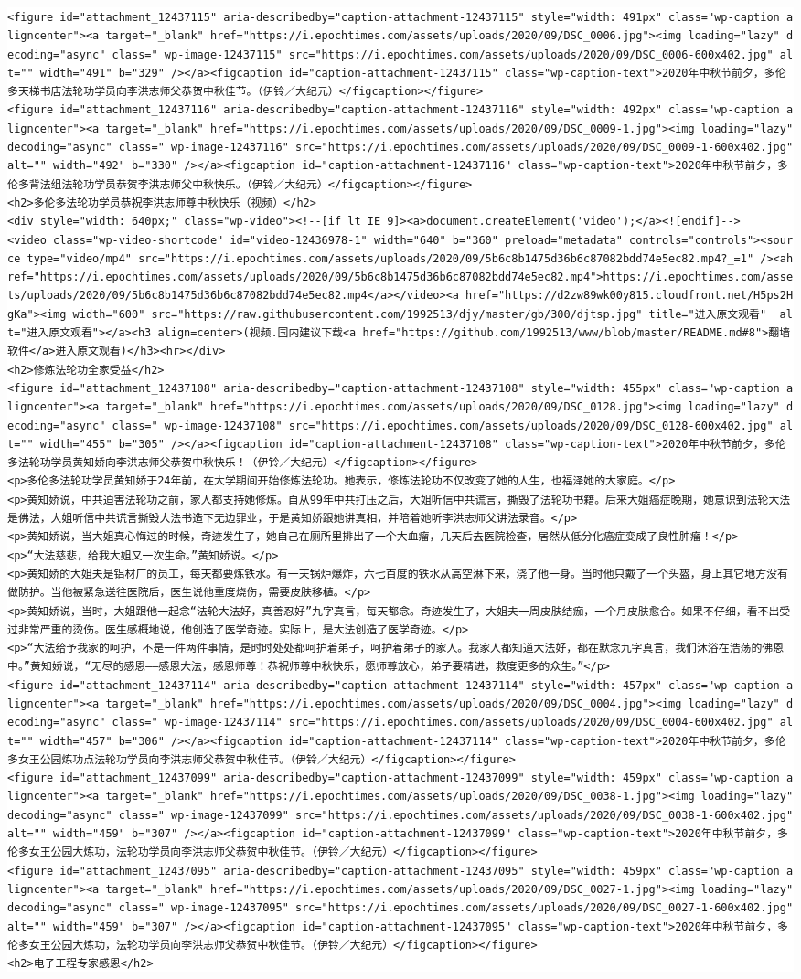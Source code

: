 ```
<figure id="attachment_12437115" aria-describedby="caption-attachment-12437115" style="width: 491px" class="wp-caption aligncenter"><a target="_blank" href="https://i.epochtimes.com/assets/uploads/2020/09/DSC_0006.jpg"><img loading="lazy" decoding="async" class=" wp-image-12437115" src="https://i.epochtimes.com/assets/uploads/2020/09/DSC_0006-600x402.jpg" alt="" width="491" b="329" /></a><figcaption id="caption-attachment-12437115" class="wp-caption-text">2020年中秋节前夕，多伦多天梯书店法轮功学员向李洪志师父恭贺中秋佳节。（伊铃／大纪元）</figcaption></figure>
<figure id="attachment_12437116" aria-describedby="caption-attachment-12437116" style="width: 492px" class="wp-caption aligncenter"><a target="_blank" href="https://i.epochtimes.com/assets/uploads/2020/09/DSC_0009-1.jpg"><img loading="lazy" decoding="async" class=" wp-image-12437116" src="https://i.epochtimes.com/assets/uploads/2020/09/DSC_0009-1-600x402.jpg" alt="" width="492" b="330" /></a><figcaption id="caption-attachment-12437116" class="wp-caption-text">2020年中秋节前夕，多伦多背法组法轮功学员恭贺李洪志师父中秋快乐。（伊铃／大纪元）</figcaption></figure>
<h2>多伦多法轮功学员恭祝李洪志师尊中秋快乐（视频）</h2>
<div style="width: 640px;" class="wp-video"><!--[if lt IE 9]><a>document.createElement('video');</a><![endif]-->
<video class="wp-video-shortcode" id="video-12436978-1" width="640" b="360" preload="metadata" controls="controls"><source type="video/mp4" src="https://i.epochtimes.com/assets/uploads/2020/09/5b6c8b1475d36b6c87082bdd74e5ec82.mp4?_=1" /><ahref="https://i.epochtimes.com/assets/uploads/2020/09/5b6c8b1475d36b6c87082bdd74e5ec82.mp4">https://i.epochtimes.com/assets/uploads/2020/09/5b6c8b1475d36b6c87082bdd74e5ec82.mp4</a></video><a href="https://d2zw89wk00y815.cloudfront.net/H5ps2HgKa"><img width="600" src="https://raw.githubusercontent.com/1992513/djy/master/gb/300/djtsp.jpg" title="进入原文观看"  alt="进入原文观看"></a><h3 align=center>(视频.国内建议下载<a href="https://github.com/1992513/www/blob/master/README.md#8">翻墙软件</a>进入原文观看)</h3><hr></div>
<h2>修炼法轮功全家受益</h2>
<figure id="attachment_12437108" aria-describedby="caption-attachment-12437108" style="width: 455px" class="wp-caption aligncenter"><a target="_blank" href="https://i.epochtimes.com/assets/uploads/2020/09/DSC_0128.jpg"><img loading="lazy" decoding="async" class=" wp-image-12437108" src="https://i.epochtimes.com/assets/uploads/2020/09/DSC_0128-600x402.jpg" alt="" width="455" b="305" /></a><figcaption id="caption-attachment-12437108" class="wp-caption-text">2020年中秋节前夕，多伦多法轮功学员黄知娇向李洪志师父恭贺中秋快乐！（伊铃／大纪元）</figcaption></figure>
<p>多伦多法轮功学员黄知娇于24年前，在大学期间开始修炼法轮功。她表示，修炼法轮功不仅改变了她的人生，也福泽她的大家庭。</p>
<p>黄知娇说，中共迫害法轮功之前，家人都支持她修炼。自从99年中共打压之后，大姐听信中共谎言，撕毁了法轮功书籍。后来大姐癌症晚期，她意识到法轮大法是佛法，大姐听信中共谎言撕毁大法书造下无边罪业，于是黄知娇跟她讲真相，并陪着她听李洪志师父讲法录音。</p>
<p>黄知娇说，当大姐真心悔过的时候，奇迹发生了，她自己在厕所里排出了一个大血瘤，几天后去医院检查，居然从低分化癌症变成了良性肿瘤！</p>
<p>“大法慈悲，给我大姐又一次生命。”黄知娇说。</p>
<p>黄知娇的大姐夫是铝材厂的员工，每天都要炼铁水。有一天锅炉爆炸，六七百度的铁水从高空淋下来，浇了他一身。当时他只戴了一个头盔，身上其它地方没有做防护。当他被紧急送往医院后，医生说他重度烧伤，需要皮肤移植。</p>
<p>黄知娇说，当时，大姐跟他一起念“法轮大法好，真善忍好”九字真言，每天都念。奇迹发生了，大姐夫一周皮肤结痂，一个月皮肤愈合。如果不仔细，看不出受过非常严重的烫伤。医生感概地说，他创造了医学奇迹。实际上，是大法创造了医学奇迹。</p>
<p>“大法给予我家的呵护，不是一件两件事情，是时时处处都呵护着弟子，呵护着弟子的家人。我家人都知道大法好，都在默念九字真言，我们沐浴在浩荡的佛恩中。”黄知娇说，“无尽的感恩——感恩大法，感恩师尊！恭祝师尊中秋快乐，愿师尊放心，弟子要精进，救度更多的众生。”</p>
<figure id="attachment_12437114" aria-describedby="caption-attachment-12437114" style="width: 457px" class="wp-caption aligncenter"><a target="_blank" href="https://i.epochtimes.com/assets/uploads/2020/09/DSC_0004.jpg"><img loading="lazy" decoding="async" class=" wp-image-12437114" src="https://i.epochtimes.com/assets/uploads/2020/09/DSC_0004-600x402.jpg" alt="" width="457" b="306" /></a><figcaption id="caption-attachment-12437114" class="wp-caption-text">2020年中秋节前夕，多伦多女王公园炼功点法轮功学员向李洪志师父恭贺中秋佳节。（伊铃／大纪元）</figcaption></figure>
<figure id="attachment_12437099" aria-describedby="caption-attachment-12437099" style="width: 459px" class="wp-caption aligncenter"><a target="_blank" href="https://i.epochtimes.com/assets/uploads/2020/09/DSC_0038-1.jpg"><img loading="lazy" decoding="async" class=" wp-image-12437099" src="https://i.epochtimes.com/assets/uploads/2020/09/DSC_0038-1-600x402.jpg" alt="" width="459" b="307" /></a><figcaption id="caption-attachment-12437099" class="wp-caption-text">2020年中秋节前夕，多伦多女王公园大炼功，法轮功学员向李洪志师父恭贺中秋佳节。（伊铃／大纪元）</figcaption></figure>
<figure id="attachment_12437095" aria-describedby="caption-attachment-12437095" style="width: 459px" class="wp-caption aligncenter"><a target="_blank" href="https://i.epochtimes.com/assets/uploads/2020/09/DSC_0027-1.jpg"><img loading="lazy" decoding="async" class=" wp-image-12437095" src="https://i.epochtimes.com/assets/uploads/2020/09/DSC_0027-1-600x402.jpg" alt="" width="459" b="307" /></a><figcaption id="caption-attachment-12437095" class="wp-caption-text">2020年中秋节前夕，多伦多女王公园大炼功，法轮功学员向李洪志师父恭贺中秋佳节。（伊铃／大纪元）</figcaption></figure>
<h2>电子工程专家感恩</h2>
```